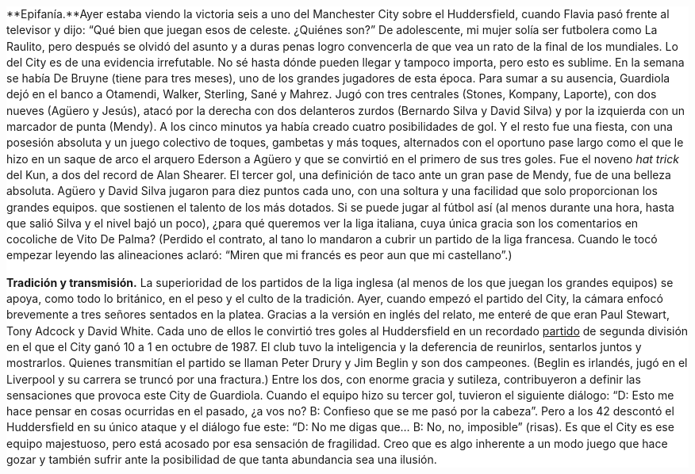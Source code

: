 **Epifanía.**Ayer
estaba viendo la victoria seis a uno del Manchester City sobre el
Huddersfield, cuando Flavia pasó frente al televisor y dijo: “Qué
bien que juegan esos de celeste. ¿Quiénes son?” De
adolescente, mi mujer solía ser futbolera como La Raulito, pero
después se olvidó del asunto y a duras penas logro convencerla de
que vea un rato de la final de los mundiales. Lo del City es de una
evidencia irrefutable. No sé hasta dónde pueden llegar y tampoco
importa, pero esto es sublime. En la semana se había De Bruyne
(tiene para tres meses), uno de los grandes jugadores de esta época.
Para sumar a su ausencia, Guardiola dejó en el banco a Otamendi,
Walker, Sterling, Sané y Mahrez. Jugó con tres centrales (Stones,
Kompany, Laporte), con dos nueves (Agüero y Jesús), atacó por la
derecha con dos delanteros zurdos (Bernardo Silva y David Silva) y
por la izquierda con un marcador de punta (Mendy). A los cinco
minutos ya había creado cuatro posibilidades de gol. Y el resto fue
una fiesta, con una posesión absoluta y un juego colectivo de
toques, gambetas y más toques, alternados con el oportuno pase largo
como el que le hizo en un saque de arco el arquero Ederson a Agüero 
y que se convirtió en el primero de sus tres goles. Fue el noveno
*hat
trick* del
Kun, a dos del record de Alan Shearer. El tercer gol, una definición
de taco ante un gran pase de Mendy, fue de una belleza absoluta.
Agüero y David Silva jugaron para diez puntos cada uno, con una
soltura y una facilidad que solo proporcionan los grandes equipos.
que sostienen el talento de los más dotados. Si se puede jugar al
fútbol así (al menos durante una hora, hasta que salió Silva y el
nivel bajó un poco), ¿para qué queremos ver la liga italiana, cuya
única gracia son los comentarios en cocoliche de Vito De Palma?
(Perdido el contrato, al tano lo mandaron a cubrir un partido de la
liga francesa. Cuando le tocó empezar leyendo las alineaciones
aclaró: “Miren que mi francés es peor aun que mi castellano”.)

**Tradición
y transmisión.** La
superioridad de los partidos de la liga inglesa (al menos de los que
juegan los grandes equipos) se apoya, como todo lo británico, en el
peso y el culto de la tradición. Ayer, cuando empezó el partido del
City, la cámara enfocó brevemente a tres señores sentados en la
platea. Gracias a la versión en inglés del relato, me enteré de
que eran Paul Stewart, Tony Adcock y David White. Cada uno de ellos
le convirtió tres goles al Huddersfield en un recordado [partido](https://www.youtube.com/watch?v=dLP7dAuQ83c) de segunda división en el que el City ganó 10 a 1 en octubre de 1987.
El club tuvo la inteligencia y la deferencia de reunirlos, sentarlos
juntos y mostrarlos. Quienes transmitían el partido se llaman Peter
Drury y Jim Beglin y son dos campeones. (Beglin es irlandés, jugó
en el Liverpool y su carrera se truncó por una fractura.) Entre los
dos, con enorme gracia y sutileza, contribuyeron a definir las
sensaciones que provoca este City de Guardiola. Cuando el equipo hizo
su tercer gol, tuvieron el siguiente diálogo: “D: Esto me hace
pensar en cosas ocurridas en el pasado, ¿a vos no? B: Confieso que
se me pasó por la cabeza”. Pero a los 42 descontó el
Huddersfield en su único ataque y el diálogo fue este: “D: No
me digas que… B: No, no, imposible” (risas). Es que el City es
ese equipo majestuoso, pero está acosado por esa sensación de
fragilidad. Creo que es algo inherente a un modo juego que hace gozar
y también sufrir ante la posibilidad de que tanta abundancia sea una
ilusión.
